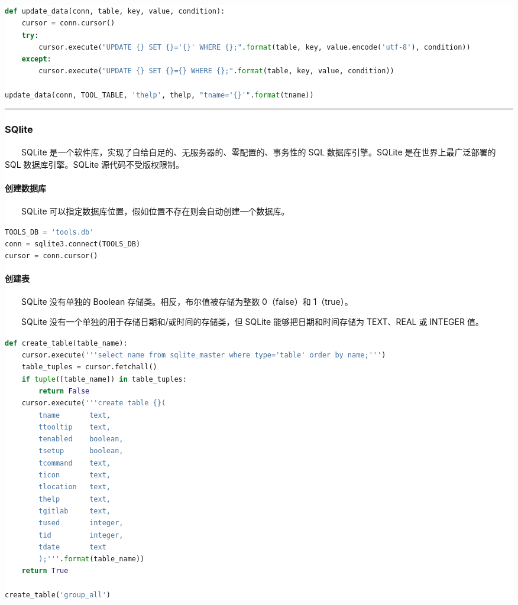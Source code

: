 ```Python
def update_data(conn, table, key, value, condition):
    cursor = conn.cursor()
    try:
        cursor.execute("UPDATE {} SET {}='{}' WHERE {};".format(table, key, value.encode('utf-8'), condition))
    except:
        cursor.execute("UPDATE {} SET {}={} WHERE {};".format(table, key, value, condition))

update_data(conn, TOOL_TABLE, 'thelp', thelp, "tname='{}'".format(tname))
```

---

### SQlite

&emsp;&emsp;SQLite 是一个软件库，实现了自给自足的、无服务器的、零配置的、事务性的 SQL 数据库引擎。SQLite 是在世界上最广泛部署的 SQL 数据库引擎。SQLite 源代码不受版权限制。

#### 创建数据库

&emsp;&emsp;SQLite 可以指定数据库位置，假如位置不存在则会自动创建一个数据库。
```Python
TOOLS_DB = 'tools.db'
conn = sqlite3.connect(TOOLS_DB)
cursor = conn.cursor()
```

#### 创建表

&emsp;&emsp;SQLite 没有单独的 Boolean 存储类。相反，布尔值被存储为整数 0（false）和 1（true）。

&emsp;&emsp;SQLite 没有一个单独的用于存储日期和/或时间的存储类，但 SQLite 能够把日期和时间存储为 TEXT、REAL 或 INTEGER 值。

```Python
def create_table(table_name):
    cursor.execute('''select name from sqlite_master where type='table' order by name;''')
    table_tuples = cursor.fetchall()
    if tuple([table_name]) in table_tuples:
        return False
    cursor.execute('''create table {}(
        tname       text,
        ttooltip    text,
        tenabled    boolean,
        tsetup      boolean,
        tcommand    text,
        ticon       text,
        tlocation   text,
        thelp       text,
        tgitlab     text,
        tused       integer,
        tid         integer,
        tdate       text
        );'''.format(table_name))
    return True

create_table('group_all')
```
